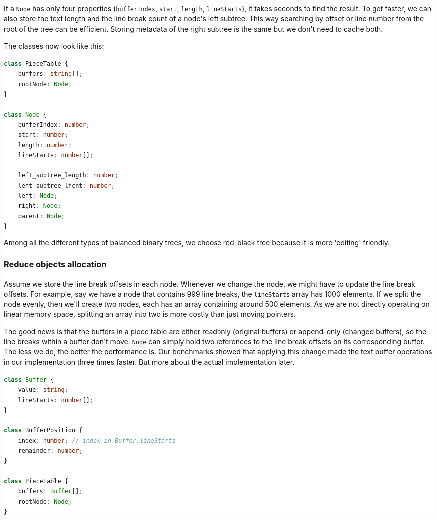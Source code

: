 If a `Node` has only four properties (`bufferIndex`, `start`, `length`,
`lineStarts`), it takes seconds to find the result. To get faster, we can also
store the text length and the line break count of a node's left subtree. This
way searching by offset or line number from the root of the tree can be
efficient. Storing metadata of the right subtree is the same but we don't need
to cache both.

The classes now look like this:

```ts
class PieceTable {
    buffers: string[];
    rootNode: Node;
}

class Node {
    bufferIndex: number;
    start: number;
    length: number;
    lineStarts: number[];

    left_subtree_length: number;
    left_subtree_lfcnt: number;
    left: Node;
    right: Node;
    parent: Node;
}
```

Among all the different types of balanced binary trees, we choose
[red-black tree](https://en.wikipedia.org/wiki/Red–black_tree) because it is
more 'editing' friendly.

### Reduce objects allocation

Assume we store the line break offsets in each node. Whenever we change the
node, we might have to update the line break offsets. For example, say we have a
node that contains 999 line breaks, the `lineStarts` array has 1000 elements. If
we split the node evenly, then we'll create two nodes, each has an array
containing around 500 elements. As we are not directly operating on linear
memory space, splitting an array into two is more costly than just moving
pointers.

The good news is that the buffers in a piece table are either readonly (original
buffers) or append-only (changed buffers), so the line breaks within a buffer
don't move. `Node` can simply hold two references to the line break offsets on
its corresponding buffer. The less we do, the better the performance is. Our
benchmarks showed that applying this change made the text buffer operations in
our implementation three times faster. But more about the actual implementation
later.

```ts
class Buffer {
    value: string;
    lineStarts: number[];
}

class BufferPosition {
    index: number; // index in Buffer.lineStarts
    remainder: number;
}

class PieceTable {
    buffers: Buffer[];
    rootNode: Node;
}

```
